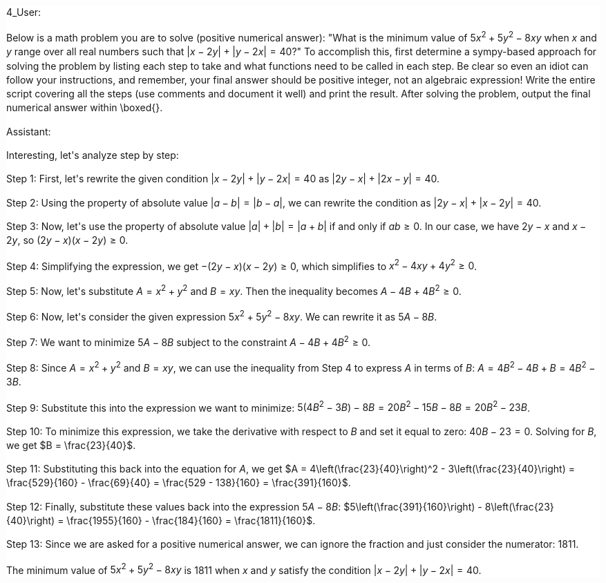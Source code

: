 4_User:

Below is a math problem you are to solve (positive numerical answer):
"What is the minimum value of $5x^2+5y^2-8xy$ when $x$ and $y$ range over all real numbers such that $|x-2y| + |y-2x| = 40$?"
To accomplish this, first determine a sympy-based approach for solving the problem by listing each step to take and what functions need to be called in each step. Be clear so even an idiot can follow your instructions, and remember, your final answer should be positive integer, not an algebraic expression!
Write the entire script covering all the steps (use comments and document it well) and print the result. After solving the problem, output the final numerical answer within \boxed{}.

Assistant: 

Interesting, let's analyze step by step:



Step 1: First, let's rewrite the given condition $|x-2y| + |y-2x| = 40$ as $|2y - x| + |2x - y| = 40$.

Step 2: Using the property of absolute value $|a - b| = |b - a|$, we can rewrite the condition as $|2y - x| + |x - 2y| = 40$.

Step 3: Now, let's use the property of absolute value $|a| + |b| = |a + b|$ if and only if $ab \geq 0$. In our case, we have $2y - x$ and $x - 2y$, so $(2y - x)(x - 2y) \geq 0$.

Step 4: Simplifying the expression, we get $-(2y - x)(x - 2y) \geq 0$, which simplifies to $x^2 - 4xy + 4y^2 \geq 0$.

Step 5: Now, let's substitute $A = x^2 + y^2$ and $B = xy$. Then the inequality becomes $A - 4B + 4B^2 \geq 0$.

Step 6: Now, let's consider the given expression $5x^2 + 5y^2 - 8xy$. We can rewrite it as $5A - 8B$.

Step 7: We want to minimize $5A - 8B$ subject to the constraint $A - 4B + 4B^2 \geq 0$.

Step 8: Since $A = x^2 + y^2$ and $B = xy$, we can use the inequality from Step 4 to express $A$ in terms of $B$: $A = 4B^2 - 4B + B = 4B^2 - 3B$.

Step 9: Substitute this into the expression we want to minimize: $5(4B^2 - 3B) - 8B = 20B^2 - 15B - 8B = 20B^2 - 23B$.

Step 10: To minimize this expression, we take the derivative with respect to $B$ and set it equal to zero: $40B - 23 = 0$. Solving for $B$, we get $B = \frac{23}{40}$.

Step 11: Substituting this back into the equation for $A$, we get $A = 4\left(\frac{23}{40}\right)^2 - 3\left(\frac{23}{40}\right) = \frac{529}{160} - \frac{69}{40} = \frac{529 - 138}{160} = \frac{391}{160}$.

Step 12: Finally, substitute these values back into the expression $5A - 8B$: $5\left(\frac{391}{160}\right) - 8\left(\frac{23}{40}\right) = \frac{1955}{160} - \frac{184}{160} = \frac{1811}{160}$.

Step 13: Since we are asked for a positive numerical answer, we can ignore the fraction and just consider the numerator: $1811$.

The minimum value of $5x^2 + 5y^2 - 8xy$ is $1811$ when $x$ and $y$ satisfy the condition $|x - 2y| + |y - 2x| = 40$.
